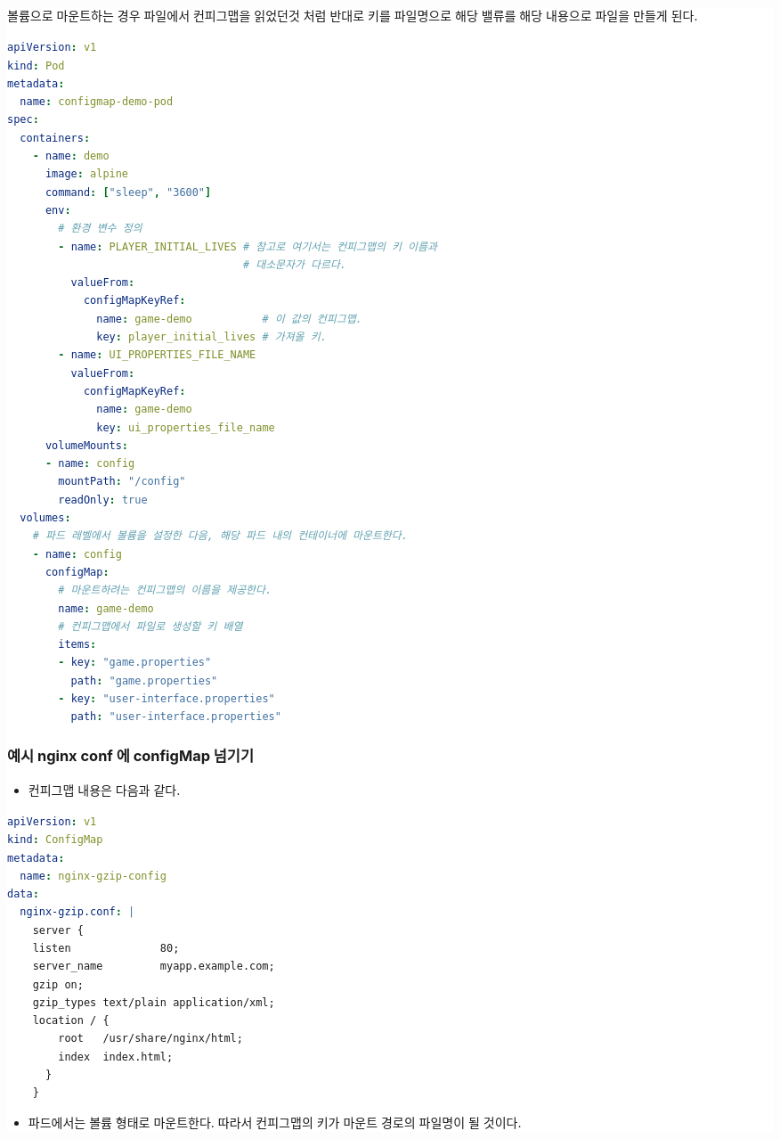 볼륨으로 마운트하는 경우 파일에서 컨피그맵을 읽었던것 처럼 반대로 키를 파일명으로 해당 밸류를 해당 내용으로 파일을 만들게 된다. 
```yaml
apiVersion: v1
kind: Pod
metadata:
  name: configmap-demo-pod
spec:
  containers:
    - name: demo
      image: alpine
      command: ["sleep", "3600"]
      env:
        # 환경 변수 정의
        - name: PLAYER_INITIAL_LIVES # 참고로 여기서는 컨피그맵의 키 이름과
                                     # 대소문자가 다르다.
          valueFrom:
            configMapKeyRef:
              name: game-demo           # 이 값의 컨피그맵.
              key: player_initial_lives # 가져올 키.
        - name: UI_PROPERTIES_FILE_NAME
          valueFrom:
            configMapKeyRef:
              name: game-demo
              key: ui_properties_file_name
      volumeMounts:
      - name: config
        mountPath: "/config"
        readOnly: true
  volumes:
    # 파드 레벨에서 볼륨을 설정한 다음, 해당 파드 내의 컨테이너에 마운트한다.
    - name: config
      configMap:
        # 마운트하려는 컨피그맵의 이름을 제공한다.
        name: game-demo
        # 컨피그맵에서 파일로 생성할 키 배열
        items:
        - key: "game.properties"
          path: "game.properties"
        - key: "user-interface.properties"
          path: "user-interface.properties"
```

### 예시 nginx conf 에 configMap 넘기기
- 컨피그맵 내용은 다음과 같다.
```yaml
apiVersion: v1
kind: ConfigMap
metadata:
  name: nginx-gzip-config
data:
  nginx-gzip.conf: |
    server {
    listen              80;
    server_name         myapp.example.com;
    gzip on;
    gzip_types text/plain application/xml;
    location / {
        root   /usr/share/nginx/html;
        index  index.html;
      }
    }
```
- 파드에서는 볼륨 형태로 마운트한다. 따라서 컨피그맵의 키가 마운트 경로의 파일명이 될 것이다.
```yaml
```